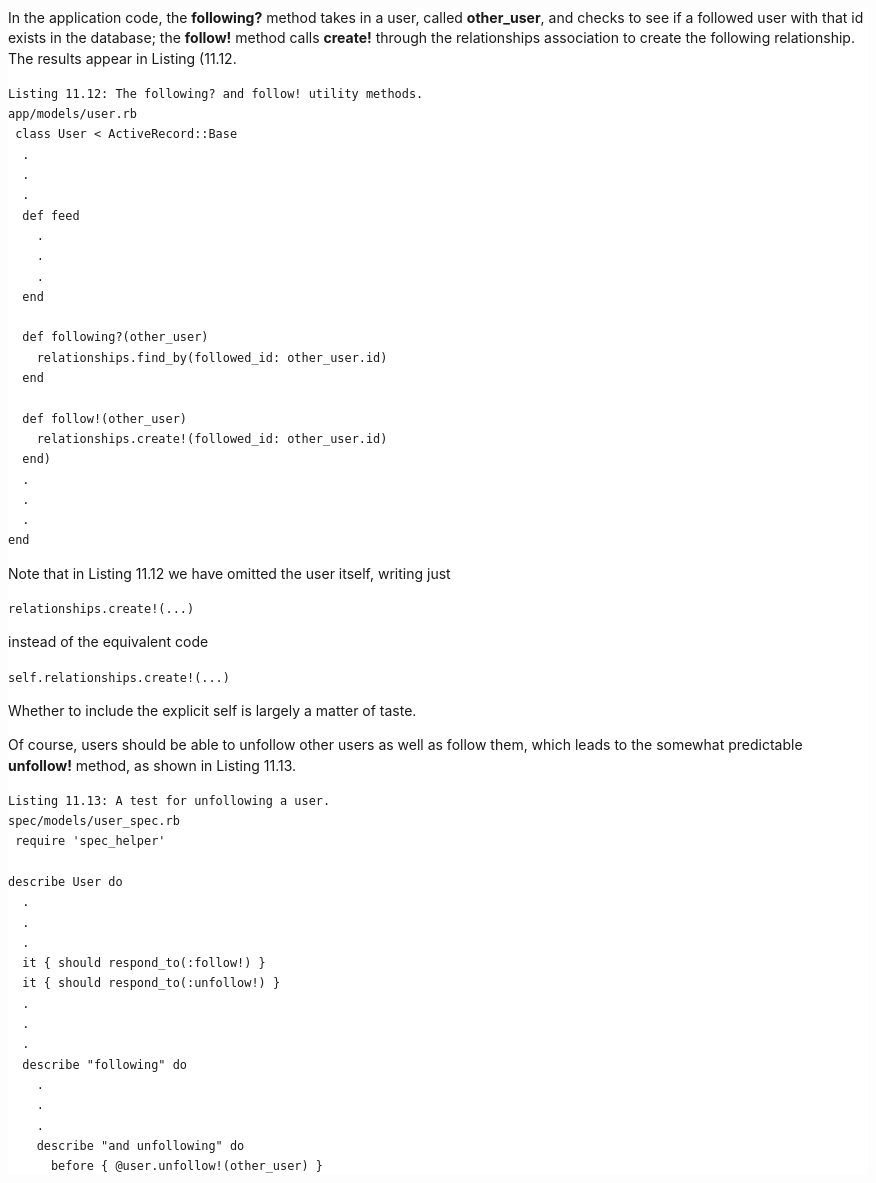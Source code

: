 In the application code, the **following?** method takes in a user, called **other_user**, and checks to see if a followed user with that id exists in the database; the **follow!** method calls **create!** through the relationships association to create the following relationship. The results appear in Listing (11.12.

	Listing 11.12: The following? and follow! utility methods.
	app/models/user.rb
	 class User < ActiveRecord::Base
	  .
	  .
	  .
	  def feed
	    .
	    .
	    .
	  end

	  def following?(other_user)
	    relationships.find_by(followed_id: other_user.id)
	  end

	  def follow!(other_user)
	    relationships.create!(followed_id: other_user.id)
	  end)
	  .
	  .
	  .
	end

Note that in Listing 11.12 we have omitted the user itself, writing just

	relationships.create!(...)

instead of the equivalent code

	self.relationships.create!(...)

Whether to include the explicit self is largely a matter of taste.

Of course, users should be able to unfollow other users as well as follow them, which leads to the somewhat predictable **unfollow!** method, as shown in Listing 11.13.

	Listing 11.13: A test for unfollowing a user.
	spec/models/user_spec.rb
	 require 'spec_helper'

	describe User do
	  .
	  .
	  .
	  it { should respond_to(:follow!) }
	  it { should respond_to(:unfollow!) }
	  .
	  .
	  .
	  describe "following" do
	    .
	    .
	    .
	    describe "and unfollowing" do
	      before { @user.unfollow!(other_user) }
